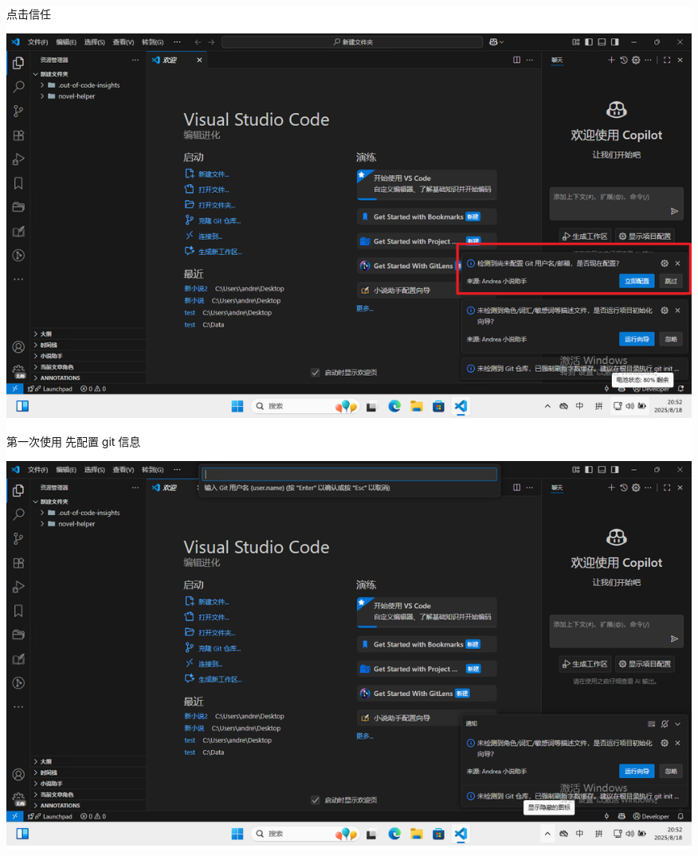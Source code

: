 点击信任

![电脑萤幕的截图 AI 生成的内容可能不正确。](小说助手使用说明-media/media/image35.png)

第一次使用 先配置 git 信息

![电脑萤幕的截图 AI 生成的内容可能不正确。](小说助手使用说明-media/media/image36.png)
